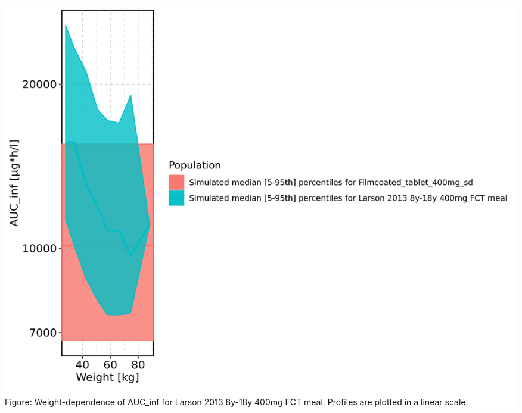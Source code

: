 <img src="PKAnalysis/Larson 2013 8y-18y 400mg FCT meal-vs-ref-AUC_inf-vs-Weight-log.png" width="100%" style="display: block; margin: auto;" />


Figure: Weight-dependence of AUC_inf for Larson 2013 8y-18y 400mg FCT meal. Profiles are plotted in a linear scale.

